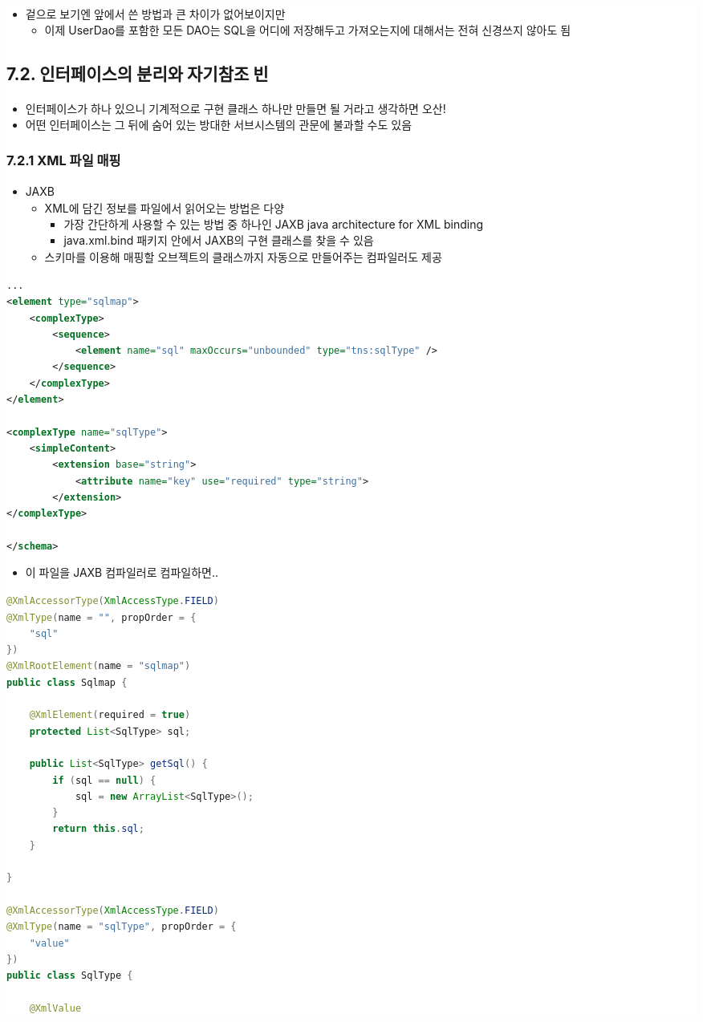-   겉으로 보기엔 앞에서 쓴 방법과 큰 차이가 없어보이지만
    -   이제 UserDao를 포함한 모든 DAO는 SQL을 어디에 저장해두고 가져오는지에 대해서는 전혀 신경쓰지 않아도 됨

## 7.2. 인터페이스의 분리와 자기참조 빈

-   인터페이스가 하나 있으니 기계적으로 구현 클래스 하나만 만들면 될 거라고 생각하면 오산!
-   어떤 인터페이스는 그 뒤에 숨어 있는 방대한 서브시스템의 관문에 불과할 수도 있음

### 7.2.1 XML 파일 매핑

-   JAXB
    -   XML에 담긴 정보를 파일에서 읽어오는 방법은 다양
        -   가장 간단하게 사용할 수 있는 방법 중 하나인 JAXB java architecture for XML binding
        -   java.xml.bind 패키지 안에서 JAXB의 구현 클래스를 찾을 수 있음
    -   스키마를 이용해 매핑할 오브젝트의 클래스까지 자동으로 만들어주는 컴파일러도 제공

```xml
...
<element type="sqlmap">
    <complexType>
        <sequence>
            <element name="sql" maxOccurs="unbounded" type="tns:sqlType" />
        </sequence>
    </complexType>
</element>

<complexType name="sqlType">
    <simpleContent>
        <extension base="string">
            <attribute name="key" use="required" type="string">
        </extension>
</complexType>

</schema>
```

-   이 파일을 JAXB 컴파일러로 컴파일하면..

```java
@XmlAccessorType(XmlAccessType.FIELD)
@XmlType(name = "", propOrder = {
    "sql"
})
@XmlRootElement(name = "sqlmap")
public class Sqlmap {

    @XmlElement(required = true)
    protected List<SqlType> sql;

    public List<SqlType> getSql() {
        if (sql == null) {
            sql = new ArrayList<SqlType>();
        }
        return this.sql;
    }

}

@XmlAccessorType(XmlAccessType.FIELD)
@XmlType(name = "sqlType", propOrder = {
    "value"
})
public class SqlType {

    @XmlValue
```